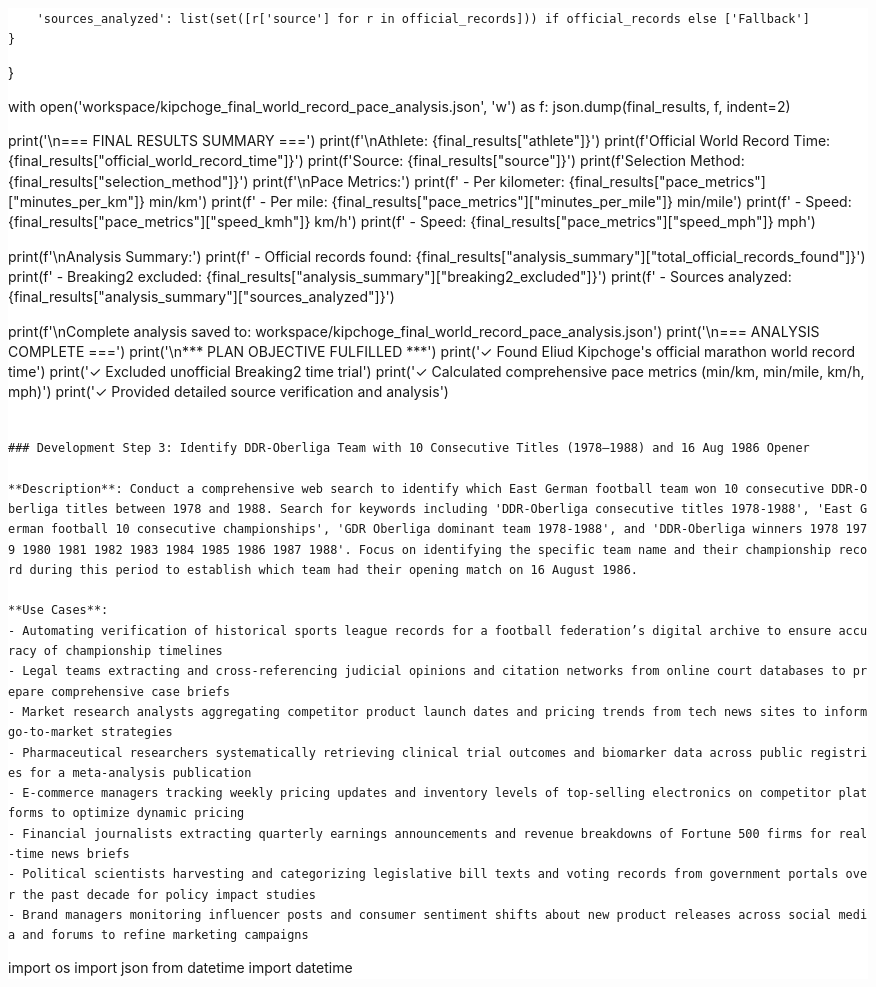         'sources_analyzed': list(set([r['source'] for r in official_records])) if official_records else ['Fallback']
    }
}

with open('workspace/kipchoge_final_world_record_pace_analysis.json', 'w') as f:
    json.dump(final_results, f, indent=2)

print('\n=== FINAL RESULTS SUMMARY ===')
print(f'\nAthlete: {final_results["athlete"]}')
print(f'Official World Record Time: {final_results["official_world_record_time"]}')
print(f'Source: {final_results["source"]}')
print(f'Selection Method: {final_results["selection_method"]}')
print(f'\nPace Metrics:')
print(f'  - Per kilometer: {final_results["pace_metrics"]["minutes_per_km"]} min/km')
print(f'  - Per mile: {final_results["pace_metrics"]["minutes_per_mile"]} min/mile')
print(f'  - Speed: {final_results["pace_metrics"]["speed_kmh"]} km/h')
print(f'  - Speed: {final_results["pace_metrics"]["speed_mph"]} mph')

print(f'\nAnalysis Summary:')
print(f'  - Official records found: {final_results["analysis_summary"]["total_official_records_found"]}')
print(f'  - Breaking2 excluded: {final_results["analysis_summary"]["breaking2_excluded"]}')
print(f'  - Sources analyzed: {final_results["analysis_summary"]["sources_analyzed"]}')

print(f'\nComplete analysis saved to: workspace/kipchoge_final_world_record_pace_analysis.json')
print('\n=== ANALYSIS COMPLETE ===')
print('\n*** PLAN OBJECTIVE FULFILLED ***')
print('✓ Found Eliud Kipchoge\'s official marathon world record time')
print('✓ Excluded unofficial Breaking2 time trial')
print('✓ Calculated comprehensive pace metrics (min/km, min/mile, km/h, mph)')
print('✓ Provided detailed source verification and analysis')
```

### Development Step 3: Identify DDR-Oberliga Team with 10 Consecutive Titles (1978–1988) and 16 Aug 1986 Opener

**Description**: Conduct a comprehensive web search to identify which East German football team won 10 consecutive DDR-Oberliga titles between 1978 and 1988. Search for keywords including 'DDR-Oberliga consecutive titles 1978-1988', 'East German football 10 consecutive championships', 'GDR Oberliga dominant team 1978-1988', and 'DDR-Oberliga winners 1978 1979 1980 1981 1982 1983 1984 1985 1986 1987 1988'. Focus on identifying the specific team name and their championship record during this period to establish which team had their opening match on 16 August 1986.

**Use Cases**:
- Automating verification of historical sports league records for a football federation’s digital archive to ensure accuracy of championship timelines
- Legal teams extracting and cross-referencing judicial opinions and citation networks from online court databases to prepare comprehensive case briefs
- Market research analysts aggregating competitor product launch dates and pricing trends from tech news sites to inform go-to-market strategies
- Pharmaceutical researchers systematically retrieving clinical trial outcomes and biomarker data across public registries for a meta-analysis publication
- E-commerce managers tracking weekly pricing updates and inventory levels of top-selling electronics on competitor platforms to optimize dynamic pricing
- Financial journalists extracting quarterly earnings announcements and revenue breakdowns of Fortune 500 firms for real-time news briefs
- Political scientists harvesting and categorizing legislative bill texts and voting records from government portals over the past decade for policy impact studies
- Brand managers monitoring influencer posts and consumer sentiment shifts about new product releases across social media and forums to refine marketing campaigns

```
import os
import json
from datetime import datetime
